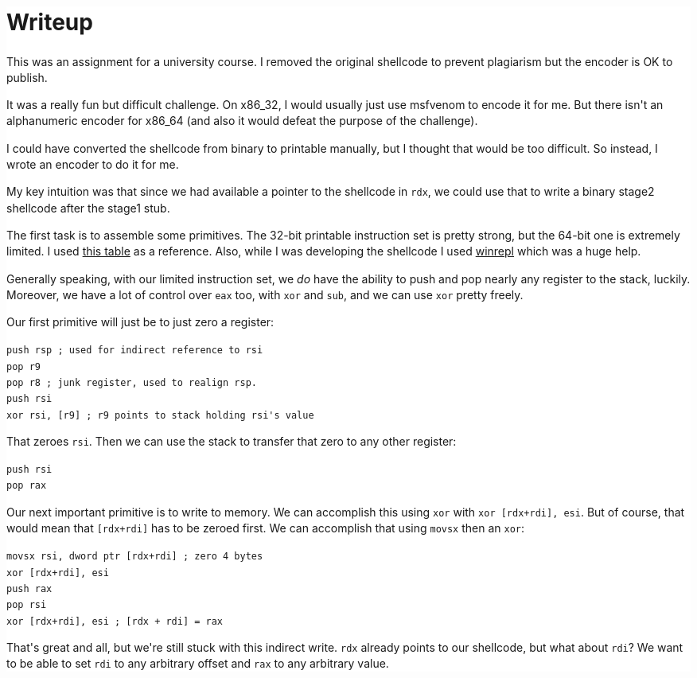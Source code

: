 # Writeup

This was an assignment for a university course. I removed the original shellcode to prevent plagiarism but the encoder is OK to publish.

It was a really fun but difficult challenge. On x86_32, I would usually just use msfvenom to encode it for me. But there isn't an alphanumeric encoder for x86_64 (and also it would defeat the purpose of the challenge).

I could have converted the shellcode from binary to printable manually, but I thought that would be too difficult. So instead, I wrote an encoder to do it for me.

My key intuition was that since we had available a pointer to the shellcode in `rdx`, we could use that to write a binary stage2 shellcode after the stage1 stub.

The first task is to assemble some primitives. The 32-bit printable instruction set is pretty strong, but the 64-bit one is extremely limited. I used [this table](https://web.archive.org/web/20110716082850/http://skypher.com/wiki/index.php?title=X64_alphanumeric_opcodes#m) as a reference. Also, while I was developing the shellcode I used [winrepl](https://github.com/zerosum0x0/WinREPL) which was a huge help.

Generally speaking, with our limited instruction set, we *do* have the ability to push and pop nearly any register to the stack, luckily. Moreover, we have a lot of control over `eax` too, with `xor` and `sub`, and we can use `xor` pretty freely.

Our first primitive will just be to just zero a register: 

```
push rsp ; used for indirect reference to rsi
pop r9
pop r8 ; junk register, used to realign rsp.
push rsi
xor rsi, [r9] ; r9 points to stack holding rsi's value
```

That zeroes `rsi`. Then we can use the stack to transfer that zero to any other register:

```
push rsi
pop rax
```

Our next important primitive is to write to memory. We can accomplish this using `xor` with `xor [rdx+rdi], esi`. But of course, that would mean that `[rdx+rdi]` has to be zeroed first. We can accomplish that using `movsx` then an `xor`:

```
movsx rsi, dword ptr [rdx+rdi] ; zero 4 bytes
xor [rdx+rdi], esi
push rax
pop rsi
xor [rdx+rdi], esi ; [rdx + rdi] = rax
```

That's great and all, but we're still stuck with this indirect write. `rdx` already points to our shellcode, but what about `rdi`? We want to be able to set `rdi` to any arbitrary offset and `rax` to any arbitrary value.
